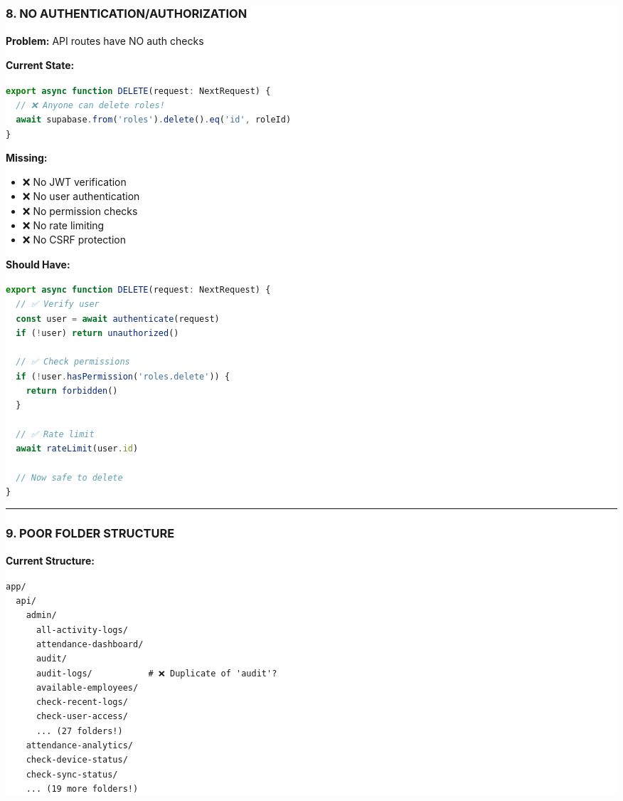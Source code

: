 
### **8. NO AUTHENTICATION/AUTHORIZATION**

**Problem:** API routes have NO auth checks

**Current State:**
```typescript
export async function DELETE(request: NextRequest) {
  // ❌ Anyone can delete roles!
  await supabase.from('roles').delete().eq('id', roleId)
}
```

**Missing:**
- ❌ No JWT verification
- ❌ No user authentication
- ❌ No permission checks
- ❌ No rate limiting
- ❌ No CSRF protection

**Should Have:**
```typescript
export async function DELETE(request: NextRequest) {
  // ✅ Verify user
  const user = await authenticate(request)
  if (!user) return unauthorized()
  
  // ✅ Check permissions
  if (!user.hasPermission('roles.delete')) {
    return forbidden()
  }
  
  // ✅ Rate limit
  await rateLimit(user.id)
  
  // Now safe to delete
}
```

---

### **9. POOR FOLDER STRUCTURE**

**Current Structure:**
```
app/
  api/
    admin/
      all-activity-logs/
      attendance-dashboard/
      audit/
      audit-logs/           # ❌ Duplicate of 'audit'?
      available-employees/
      check-recent-logs/
      check-user-access/
      ... (27 folders!)
    attendance-analytics/
    check-device-status/
    check-sync-status/
    ... (19 more folders!)
```
